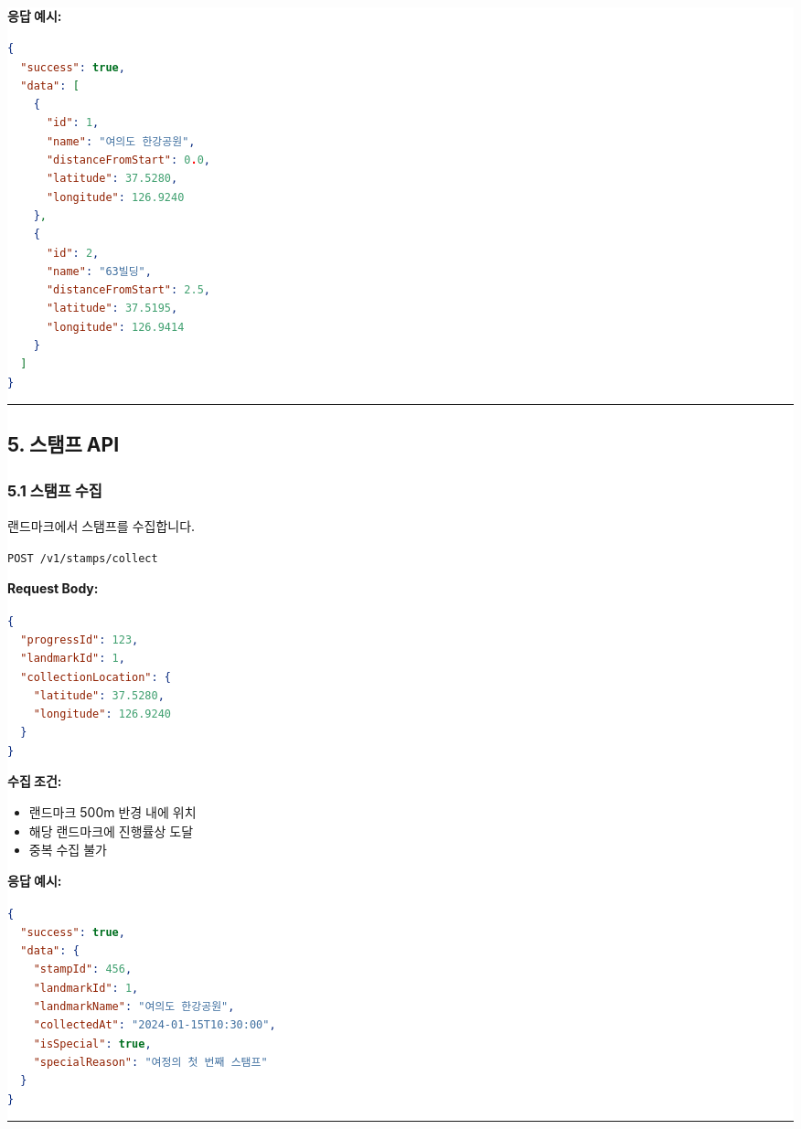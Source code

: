 **응답 예시:**
```json
{
  "success": true,
  "data": [
    {
      "id": 1,
      "name": "여의도 한강공원",
      "distanceFromStart": 0.0,
      "latitude": 37.5280,
      "longitude": 126.9240
    },
    {
      "id": 2,
      "name": "63빌딩",
      "distanceFromStart": 2.5,
      "latitude": 37.5195,
      "longitude": 126.9414
    }
  ]
}
```

---

## 5. 스탬프 API

### 5.1 스탬프 수집
랜드마크에서 스탬프를 수집합니다.

```http
POST /v1/stamps/collect
```

**Request Body:**
```json
{
  "progressId": 123,
  "landmarkId": 1,
  "collectionLocation": {
    "latitude": 37.5280,
    "longitude": 126.9240
  }
}
```

**수집 조건:**
- 랜드마크 500m 반경 내에 위치
- 해당 랜드마크에 진행률상 도달
- 중복 수집 불가

**응답 예시:**
```json
{
  "success": true,
  "data": {
    "stampId": 456,
    "landmarkId": 1,
    "landmarkName": "여의도 한강공원",
    "collectedAt": "2024-01-15T10:30:00",
    "isSpecial": true,
    "specialReason": "여정의 첫 번째 스탬프"
  }
}
```

---